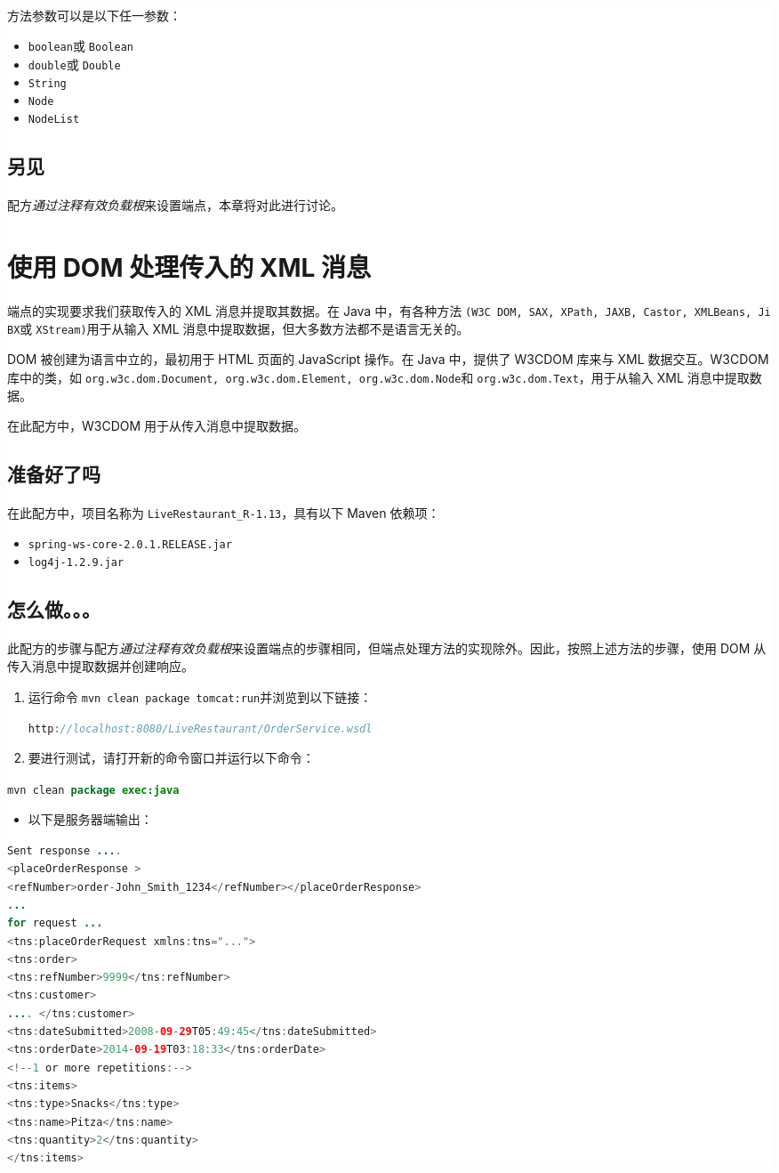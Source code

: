 方法参数可以是以下任一参数：

*   `boolean`或 `Boolean`
*   `double`或 `Double`
*   `String`
*   `Node`
*   `NodeList`

## 另见

配方*通过注释有效负载根*来设置端点，本章将对此进行讨论。

# 使用 DOM 处理传入的 XML 消息

端点的实现要求我们获取传入的 XML 消息并提取其数据。在 Java 中，有各种方法 `(W3C DOM, SAX, XPath, JAXB, Castor, XMLBeans, JiBX`或 `XStream)`用于从输入 XML 消息中提取数据，但大多数方法都不是语言无关的。

DOM 被创建为语言中立的，最初用于 HTML 页面的 JavaScript 操作。在 Java 中，提供了 W3CDOM 库来与 XML 数据交互。W3CDOM 库中的类，如 `org.w3c.dom.Document, org.w3c.dom.Element, org.w3c.dom.Node`和 `org.w3c.dom.Text`，用于从输入 XML 消息中提取数据。

在此配方中，W3CDOM 用于从传入消息中提取数据。

## 准备好了吗

在此配方中，项目名称为 `LiveRestaurant_R-1.13`，具有以下 Maven 依赖项：

*   `spring-ws-core-2.0.1.RELEASE.jar`
*   `log4j-1.2.9.jar`

## 怎么做。。。

此配方的步骤与配方*通过注释有效负载根*来设置端点的步骤相同，但端点处理方法的实现除外。因此，按照上述方法的步骤，使用 DOM 从传入消息中提取数据并创建响应。

1.  运行命令 `mvn clean package tomcat:run`并浏览到以下链接：

    ```java
    http://localhost:8080/LiveRestaurant/OrderService.wsdl

    ```

2.  要进行测试，请打开新的命令窗口并运行以下命令：

```java
mvn clean package exec:java 

```

*   以下是服务器端输出：

```java
Sent response ....
<placeOrderResponse >
<refNumber>order-John_Smith_1234</refNumber></placeOrderResponse>
...
for request ...
<tns:placeOrderRequest xmlns:tns="...">
<tns:order>
<tns:refNumber>9999</tns:refNumber>
<tns:customer>
.... </tns:customer>
<tns:dateSubmitted>2008-09-29T05:49:45</tns:dateSubmitted>
<tns:orderDate>2014-09-19T03:18:33</tns:orderDate>
<!--1 or more repetitions:-->
<tns:items>
<tns:type>Snacks</tns:type>
<tns:name>Pitza</tns:name>
<tns:quantity>2</tns:quantity>
</tns:items>
```